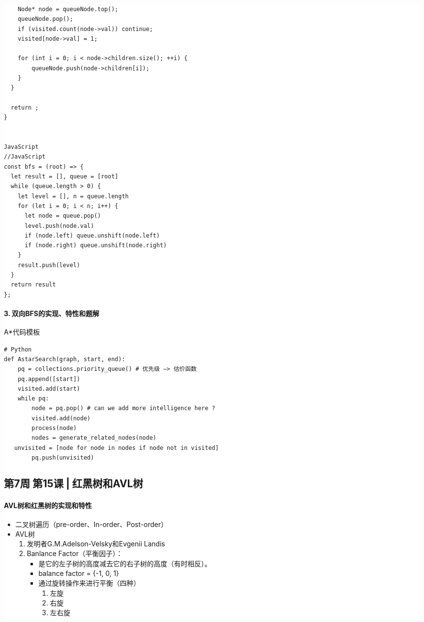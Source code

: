 ```
    Node* node = queueNode.top();
    queueNode.pop();
    if (visited.count(node->val)) continue;
    visited[node->val] = 1;

    for (int i = 0; i < node->children.size(); ++i) {
        queueNode.push(node->children[i]);
    }
  }

  return ;
}


JavaScript
//JavaScript
const bfs = (root) => {
  let result = [], queue = [root]
  while (queue.length > 0) {
    let level = [], n = queue.length
    for (let i = 0; i < n; i++) {
      let node = queue.pop()
      level.push(node.val) 
      if (node.left) queue.unshift(node.left)
      if (node.right) queue.unshift(node.right)
    }
    result.push(level)
  }
  return result
};

```

#### 3. 双向BFS的实现、特性和题解
A*代码模板

```
# Python
def AstarSearch(graph, start, end):
    pq = collections.priority_queue() # 优先级 —> 估价函数
    pq.append([start]) 
    visited.add(start)
    while pq: 
        node = pq.pop() # can we add more intelligence here ?
        visited.add(node)
        process(node) 
        nodes = generate_related_nodes(node) 
   unvisited = [node for node in nodes if node not in visited]
        pq.push(unvisited)
```

## 第7周 第15课 | 红黑树和AVL树
#### AVL树和红黑树的实现和特性
- 二叉树遍历（pre-order、In-order、Post-order）
- AVL树
    1. 发明者G.M.Adelson-Velsky和Evgenii Landis
    2. Banlance Factor（平衡因子）：
        - 是它的左子树的高度减去它的右子树的高度（有时相反）。
        - balance factor = {-1, 0, 1}
        - 通过旋转操作来进行平衡（四种）  
            1. 左旋
            2. 右旋
            3. 左右旋